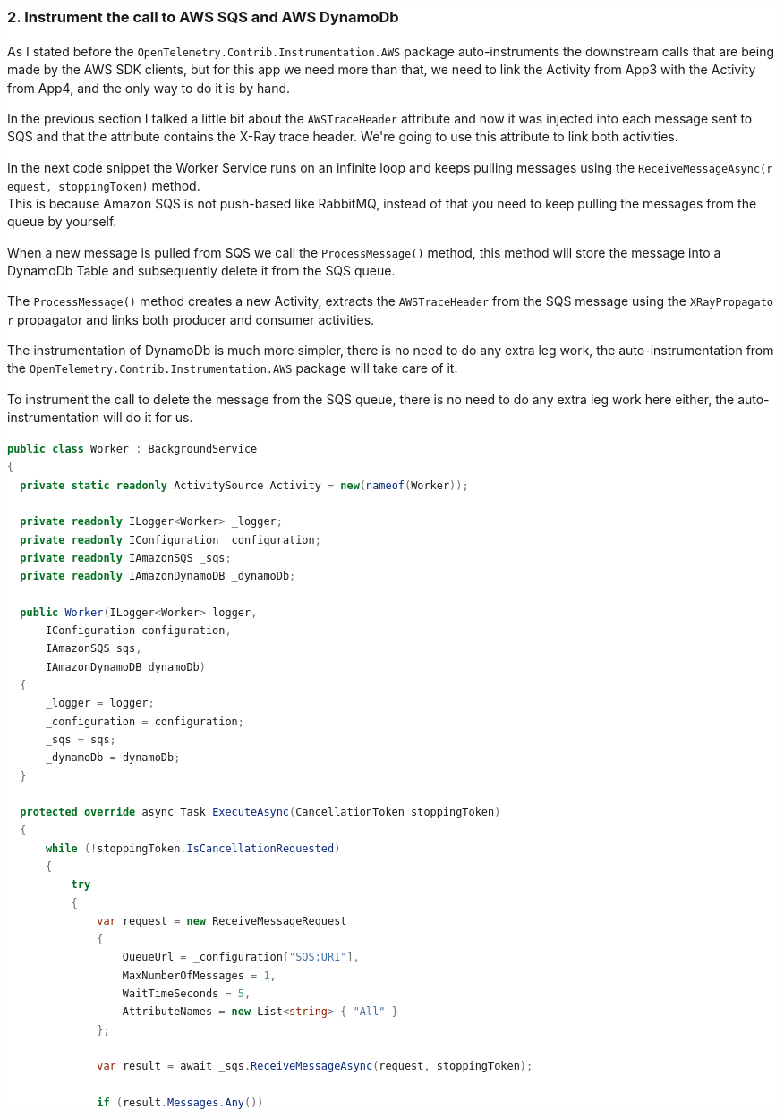 ### **2. Instrument the call to AWS SQS and AWS DynamoDb**

As I stated before the ``OpenTelemetry.Contrib.Instrumentation.AWS`` package auto-instruments the downstream calls that are being made by the AWS SDK clients, but for this app we need more than that, we need to link the Activity from App3 with the Activity from App4, and the only way to do it is by hand.

In the previous section I talked a little bit about the ``AWSTraceHeader`` attribute and how it was injected into each message sent to SQS and that the attribute contains the X-Ray trace header. We're going to use this attribute to link both activities.

In the next code snippet the Worker Service runs on an infinite loop and keeps pulling messages using the ``ReceiveMessageAsync(request, stoppingToken)`` method.   
This is because Amazon SQS is not push-based like RabbitMQ, instead of that you need to keep pulling the messages from the queue by yourself.  

When a new message is pulled from SQS we call the ``ProcessMessage()`` method, this method will store the message into a DynamoDb Table and subsequently delete it from the SQS queue. 

The ``ProcessMessage()`` method creates a new Activity, extracts the ``AWSTraceHeader`` from the SQS message using the ``XRayPropagator`` propagator and links both producer and consumer activities.

The instrumentation of DynamoDb is much more simpler, there is no need to do any extra leg work, the auto-instrumentation from the ``OpenTelemetry.Contrib.Instrumentation.AWS`` package will take care of it.

To instrument the call to delete the message from the SQS queue,  there is no need to do any extra leg work here either, the auto-instrumentation will do it for us.

```csharp
public class Worker : BackgroundService
{
  private static readonly ActivitySource Activity = new(nameof(Worker));

  private readonly ILogger<Worker> _logger;
  private readonly IConfiguration _configuration;
  private readonly IAmazonSQS _sqs;
  private readonly IAmazonDynamoDB _dynamoDb;

  public Worker(ILogger<Worker> logger,
      IConfiguration configuration, 
      IAmazonSQS sqs, 
      IAmazonDynamoDB dynamoDb)
  {
      _logger = logger;
      _configuration = configuration;
      _sqs = sqs;
      _dynamoDb = dynamoDb;
  }

  protected override async Task ExecuteAsync(CancellationToken stoppingToken)
  {
      while (!stoppingToken.IsCancellationRequested)
      {
          try
          {
              var request = new ReceiveMessageRequest
              {
                  QueueUrl = _configuration["SQS:URI"],
                  MaxNumberOfMessages = 1,
                  WaitTimeSeconds = 5,
                  AttributeNames = new List<string> { "All" }
              };

              var result = await _sqs.ReceiveMessageAsync(request, stoppingToken);

              if (result.Messages.Any())
```